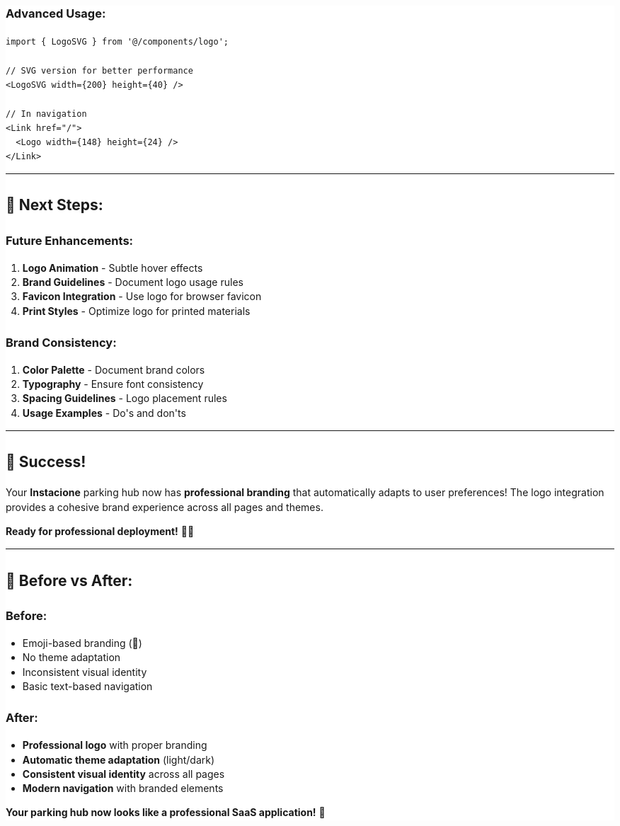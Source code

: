 ### **Advanced Usage:**
```tsx
import { LogoSVG } from '@/components/logo';

// SVG version for better performance
<LogoSVG width={200} height={40} />

// In navigation
<Link href="/">
  <Logo width={148} height={24} />
</Link>
```

---

## 🎯 **Next Steps:**

### **Future Enhancements:**
1. **Logo Animation** - Subtle hover effects
2. **Brand Guidelines** - Document logo usage rules
3. **Favicon Integration** - Use logo for browser favicon
4. **Print Styles** - Optimize logo for printed materials

### **Brand Consistency:**
1. **Color Palette** - Document brand colors
2. **Typography** - Ensure font consistency
3. **Spacing Guidelines** - Logo placement rules
4. **Usage Examples** - Do's and don'ts

---

## 🎉 **Success!**

Your **Instacione** parking hub now has **professional branding** that automatically adapts to user preferences! The logo integration provides a cohesive brand experience across all pages and themes.

**Ready for professional deployment!** 🚗✨

---

## 📱 **Before vs After:**

### **Before:**
- Emoji-based branding (🚗)
- No theme adaptation
- Inconsistent visual identity
- Basic text-based navigation

### **After:**
- **Professional logo** with proper branding
- **Automatic theme adaptation** (light/dark)
- **Consistent visual identity** across all pages
- **Modern navigation** with branded elements

**Your parking hub now looks like a professional SaaS application!** 🌟
